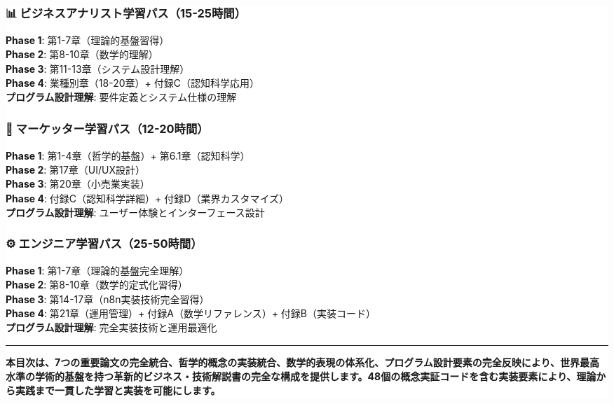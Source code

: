 ### 📊 ビジネスアナリスト学習パス（15-25時間）
**Phase 1**: 第1-7章（理論的基盤習得）  
**Phase 2**: 第8-10章（数学的理解）  
**Phase 3**: 第11-13章（システム設計理解）  
**Phase 4**: 業種別章（18-20章）+ 付録C（認知科学応用）  
**プログラム設計理解**: 要件定義とシステム仕様の理解

### 🎯 マーケッター学習パス（12-20時間）
**Phase 1**: 第1-4章（哲学的基盤）+ 第6.1章（認知科学）  
**Phase 2**: 第17章（UI/UX設計）  
**Phase 3**: 第20章（小売業実装）  
**Phase 4**: 付録C（認知科学詳細）+ 付録D（業界カスタマイズ）  
**プログラム設計理解**: ユーザー体験とインターフェース設計

### ⚙️ エンジニア学習パス（25-50時間）
**Phase 1**: 第1-7章（理論的基盤完全理解）  
**Phase 2**: 第8-10章（数学的定式化習得）  
**Phase 3**: 第14-17章（n8n実装技術完全習得）  
**Phase 4**: 第21章（運用管理）+ 付録A（数学リファレンス）+ 付録B（実装コード）  
**プログラム設計理解**: 完全実装技術と運用最適化

---

**本目次は、7つの重要論文の完全統合、哲学的概念の実装統合、数学的表現の体系化、プログラム設計要素の完全反映により、世界最高水準の学術的基盤を持つ革新的ビジネス・技術解説書の完全な構成を提供します。48個の概念実証コードを含む実装要素により、理論から実践まで一貫した学習と実装を可能にします。**

